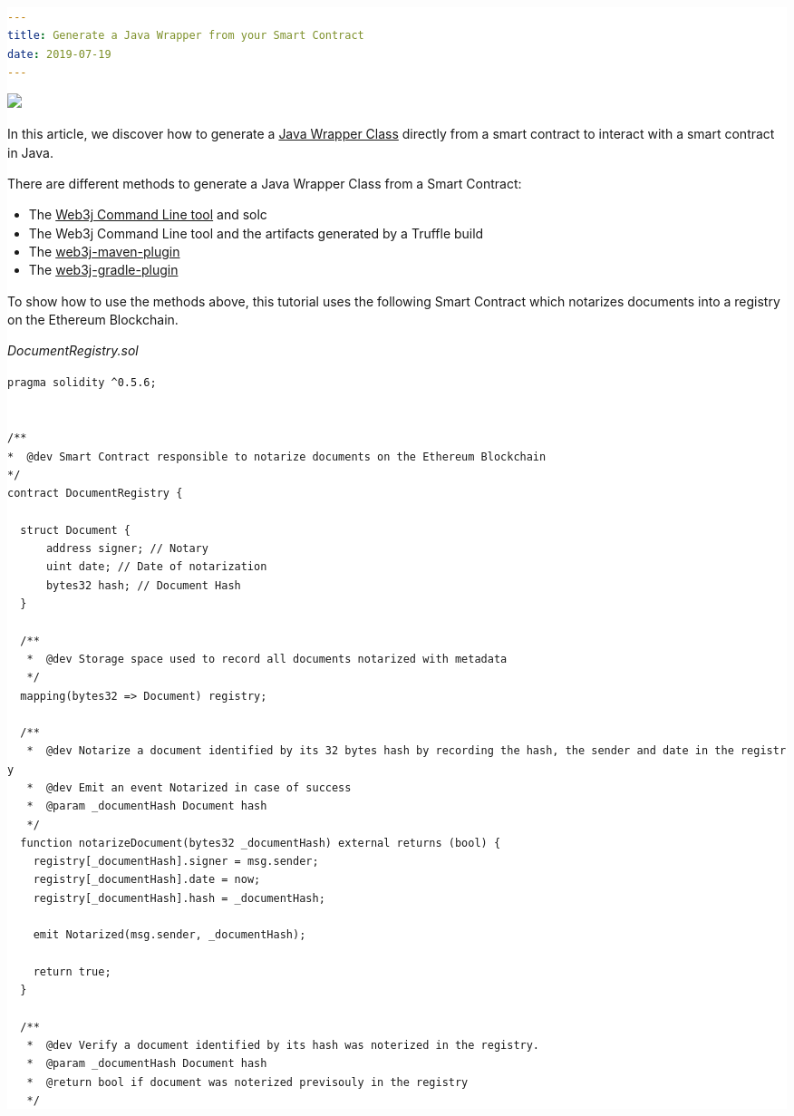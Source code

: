 ```yaml
---
title: Generate a Java Wrapper from your Smart Contract
date: 2019-07-19
---
```


![](https://ipfs.infura.io/ipfs/QmTfBi56eSEH6PnX1fK7aYsQWv6Tq4mja1KH3Yxk8NFzJ5)


In this article, we discover how to generate a [Java Wrapper Class](https://www.baeldung.com/java-wrapper-classes) directly from a smart contract to interact with a smart contract in Java.

There are different methods to generate a Java Wrapper Class from a Smart Contract:

-   The [Web3j Command Line tool](https://web3j.readthedocs.io/en/latest/command_line.html) and solc
-   The Web3j Command Line tool and the artifacts generated by a Truffle build
-   The [web3j-maven-plugin](https://github.com/web3j/web3j-maven-plugin)
-   The [web3j-gradle-plugin](https://github.com/web3j/web3j-gradle-plugin)

To show how to use the methods above, this tutorial uses the following Smart Contract which notarizes documents into a registry on the Ethereum Blockchain.

_DocumentRegistry.sol_

```
pragma solidity ^0.5.6;


/**
*  @dev Smart Contract responsible to notarize documents on the Ethereum Blockchain
*/
contract DocumentRegistry {

  struct Document {
      address signer; // Notary
      uint date; // Date of notarization
      bytes32 hash; // Document Hash
  }

  /**
   *  @dev Storage space used to record all documents notarized with metadata
   */
  mapping(bytes32 => Document) registry;

  /**
   *  @dev Notarize a document identified by its 32 bytes hash by recording the hash, the sender and date in the registry
   *  @dev Emit an event Notarized in case of success
   *  @param _documentHash Document hash
   */
  function notarizeDocument(bytes32 _documentHash) external returns (bool) {
    registry[_documentHash].signer = msg.sender;
    registry[_documentHash].date = now;
    registry[_documentHash].hash = _documentHash;

    emit Notarized(msg.sender, _documentHash);

    return true;
  }

  /**
   *  @dev Verify a document identified by its hash was noterized in the registry.
   *  @param _documentHash Document hash
   *  @return bool if document was noterized previsouly in the registry
   */
```